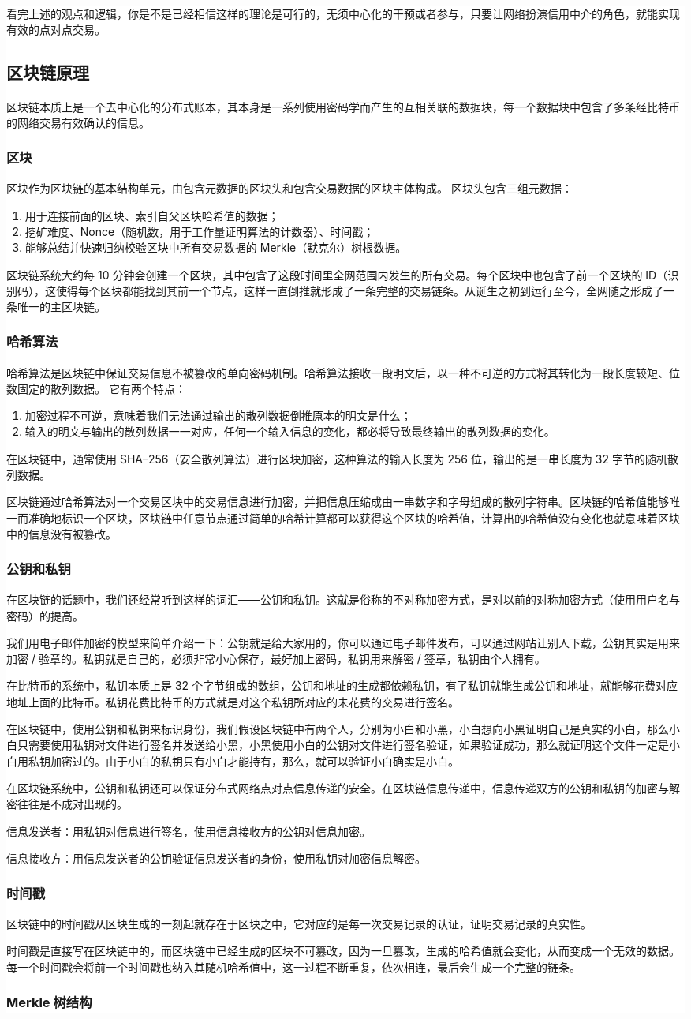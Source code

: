 看完上述的观点和逻辑，你是不是已经相信这样的理论是可行的，无须中心化的干预或者参与，只要让网络扮演信用中介的角色，就能实现有效的点对点交易。

## 区块链原理

区块链本质上是一个去中心化的分布式账本，其本身是一系列使用密码学而产生的互相关联的数据块，每一个数据块中包含了多条经比特币的网络交易有效确认的信息。

### 区块

区块作为区块链的基本结构单元，由包含元数据的区块头和包含交易数据的区块主体构成。
区块头包含三组元数据：
1. 用于连接前面的区块、索引自父区块哈希值的数据；
2. 挖矿难度、Nonce（随机数，用于工作量证明算法的计数器）、时间戳；
3. 能够总结并快速归纳校验区块中所有交易数据的 Merkle（默克尔）树根数据。

区块链系统大约每 10 分钟会创建一个区块，其中包含了这段时间里全网范围内发生的所有交易。每个区块中也包含了前一个区块的 ID（识别码），这使得每个区块都能找到其前一个节点，这样一直倒推就形成了一条完整的交易链条。从诞生之初到运行至今，全网随之形成了一条唯一的主区块链。

### 哈希算法

哈希算法是区块链中保证交易信息不被篡改的单向密码机制。哈希算法接收一段明文后，以一种不可逆的方式将其转化为一段长度较短、位数固定的散列数据。
它有两个特点：
1. 加密过程不可逆，意味着我们无法通过输出的散列数据倒推原本的明文是什么；
2. 输入的明文与输出的散列数据一一对应，任何一个输入信息的变化，都必将导致最终输出的散列数据的变化。

在区块链中，通常使用 SHA–256（安全散列算法）进行区块加密，这种算法的输入长度为 256 位，输出的是一串长度为 32 字节的随机散列数据。

区块链通过哈希算法对一个交易区块中的交易信息进行加密，并把信息压缩成由一串数字和字母组成的散列字符串。区块链的哈希值能够唯一而准确地标识一个区块，区块链中任意节点通过简单的哈希计算都可以获得这个区块的哈希值，计算出的哈希值没有变化也就意味着区块中的信息没有被篡改。

### 公钥和私钥

在区块链的话题中，我们还经常听到这样的词汇——公钥和私钥。这就是俗称的不对称加密方式，是对以前的对称加密方式（使用用户名与密码）的提高。

我们用电子邮件加密的模型来简单介绍一下：公钥就是给大家用的，你可以通过电子邮件发布，可以通过网站让别人下载，公钥其实是用来加密 / 验章的。私钥就是自己的，必须非常小心保存，最好加上密码，私钥用来解密 / 签章，私钥由个人拥有。

在比特币的系统中，私钥本质上是 32 个字节组成的数组，公钥和地址的生成都依赖私钥，有了私钥就能生成公钥和地址，就能够花费对应地址上面的比特币。私钥花费比特币的方式就是对这个私钥所对应的未花费的交易进行签名。

在区块链中，使用公钥和私钥来标识身份，我们假设区块链中有两个人，分别为小白和小黑，小白想向小黑证明自己是真实的小白，那么小白只需要使用私钥对文件进行签名并发送给小黑，小黑使用小白的公钥对文件进行签名验证，如果验证成功，那么就证明这个文件一定是小白用私钥加密过的。由于小白的私钥只有小白才能持有，那么，就可以验证小白确实是小白。

在区块链系统中，公钥和私钥还可以保证分布式网络点对点信息传递的安全。在区块链信息传递中，信息传递双方的公钥和私钥的加密与解密往往是不成对出现的。

信息发送者：用私钥对信息进行签名，使用信息接收方的公钥对信息加密。

信息接收方：用信息发送者的公钥验证信息发送者的身份，使用私钥对加密信息解密。

### 时间戳

区块链中的时间戳从区块生成的一刻起就存在于区块之中，它对应的是每一次交易记录的认证，证明交易记录的真实性。

时间戳是直接写在区块链中的，而区块链中已经生成的区块不可篡改，因为一旦篡改，生成的哈希值就会变化，从而变成一个无效的数据。每一个时间戳会将前一个时间戳也纳入其随机哈希值中，这一过程不断重复，依次相连，最后会生成一个完整的链条。

### Merkle 树结构

